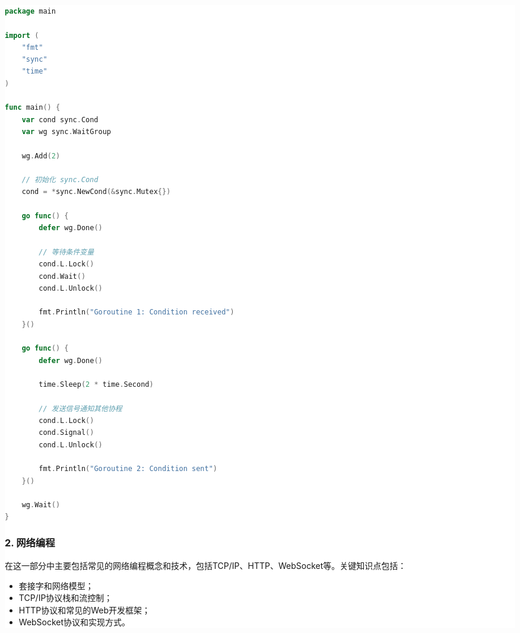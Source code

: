 ```go
package main

import (
	"fmt"
	"sync"
	"time"
)

func main() {
	var cond sync.Cond
	var wg sync.WaitGroup

	wg.Add(2)

	// 初始化 sync.Cond
	cond = *sync.NewCond(&sync.Mutex{})

	go func() {
		defer wg.Done()

		// 等待条件变量
		cond.L.Lock()
		cond.Wait()
		cond.L.Unlock()

		fmt.Println("Goroutine 1: Condition received")
	}()

	go func() {
		defer wg.Done()

		time.Sleep(2 * time.Second)

		// 发送信号通知其他协程
		cond.L.Lock()
		cond.Signal()
		cond.L.Unlock()

		fmt.Println("Goroutine 2: Condition sent")
	}()

	wg.Wait()
}

```

### 2. **网络编程**

在这一部分中主要包括常见的网络编程概念和技术，包括TCP/IP、HTTP、WebSocket等。关键知识点包括：

- 套接字和网络模型；
- TCP/IP协议栈和流控制；
- HTTP协议和常见的Web开发框架；
- WebSocket协议和实现方式。
